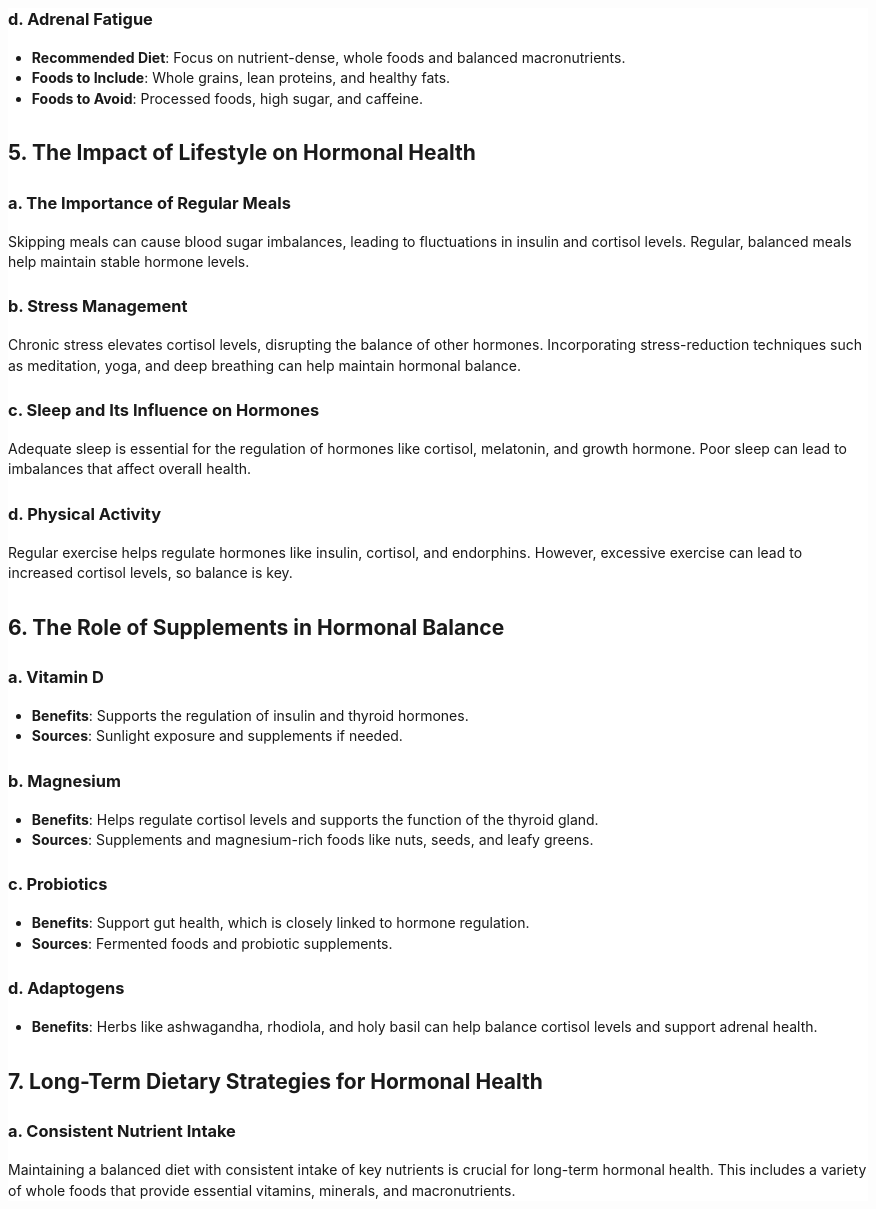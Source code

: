 ### d. Adrenal Fatigue
- **Recommended Diet**: Focus on nutrient-dense, whole foods and balanced macronutrients.
- **Foods to Include**: Whole grains, lean proteins, and healthy fats.
- **Foods to Avoid**: Processed foods, high sugar, and caffeine.

## 5. The Impact of Lifestyle on Hormonal Health

### a. The Importance of Regular Meals
Skipping meals can cause blood sugar imbalances, leading to fluctuations in insulin and cortisol levels. Regular, balanced meals help maintain stable hormone levels.

### b. Stress Management
Chronic stress elevates cortisol levels, disrupting the balance of other hormones. Incorporating stress-reduction techniques such as meditation, yoga, and deep breathing can help maintain hormonal balance.

### c. Sleep and Its Influence on Hormones
Adequate sleep is essential for the regulation of hormones like cortisol, melatonin, and growth hormone. Poor sleep can lead to imbalances that affect overall health.

### d. Physical Activity
Regular exercise helps regulate hormones like insulin, cortisol, and endorphins. However, excessive exercise can lead to increased cortisol levels, so balance is key.

## 6. The Role of Supplements in Hormonal Balance

### a. Vitamin D
- **Benefits**: Supports the regulation of insulin and thyroid hormones.
- **Sources**: Sunlight exposure and supplements if needed.

### b. Magnesium
- **Benefits**: Helps regulate cortisol levels and supports the function of the thyroid gland.
- **Sources**: Supplements and magnesium-rich foods like nuts, seeds, and leafy greens.

### c. Probiotics
- **Benefits**: Support gut health, which is closely linked to hormone regulation.
- **Sources**: Fermented foods and probiotic supplements.

### d. Adaptogens
- **Benefits**: Herbs like ashwagandha, rhodiola, and holy basil can help balance cortisol levels and support adrenal health.

## 7. Long-Term Dietary Strategies for Hormonal Health

### a. Consistent Nutrient Intake
Maintaining a balanced diet with consistent intake of key nutrients is crucial for long-term hormonal health. This includes a variety of whole foods that provide essential vitamins, minerals, and macronutrients.
